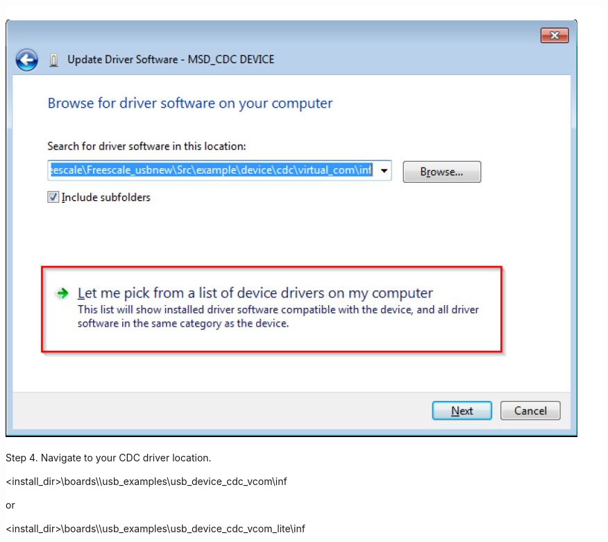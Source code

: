 <br>![](cdc_driver_install_02.jpg "")

Step 4. Navigate to your CDC driver location.

<install_dir>\\boards\\<board>\\usb_examples\\usb_device_cdc_vcom\\inf

or

<install_dir>\\boards\\<board>\\usb_examples\\usb_device_cdc_vcom_lite\\inf

